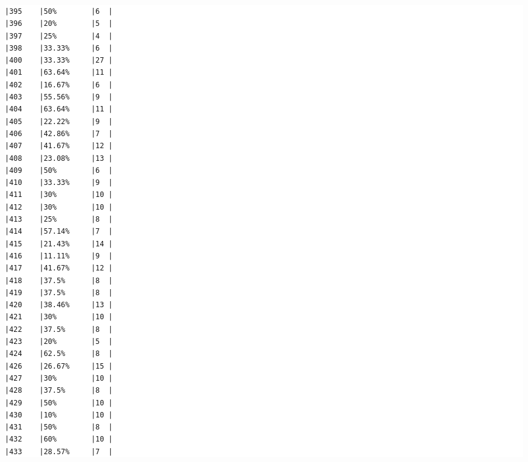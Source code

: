     |395    |50%        |6  |
    |396    |20%        |5  |
    |397    |25%        |4  |
    |398    |33.33%     |6  |
    |400    |33.33%     |27 |
    |401    |63.64%     |11 |
    |402    |16.67%     |6  |
    |403    |55.56%     |9  |
    |404    |63.64%     |11 |
    |405    |22.22%     |9  |
    |406    |42.86%     |7  |
    |407    |41.67%     |12 |
    |408    |23.08%     |13 |
    |409    |50%        |6  |
    |410    |33.33%     |9  |
    |411    |30%        |10 |
    |412    |30%        |10 |
    |413    |25%        |8  |
    |414    |57.14%     |7  |
    |415    |21.43%     |14 |
    |416    |11.11%     |9  |
    |417    |41.67%     |12 |
    |418    |37.5%      |8  |
    |419    |37.5%      |8  |
    |420    |38.46%     |13 |
    |421    |30%        |10 |
    |422    |37.5%      |8  |
    |423    |20%        |5  |
    |424    |62.5%      |8  |
    |426    |26.67%     |15 |
    |427    |30%        |10 |
    |428    |37.5%      |8  |
    |429    |50%        |10 |
    |430    |10%        |10 |
    |431    |50%        |8  |
    |432    |60%        |10 |
    |433    |28.57%     |7  |